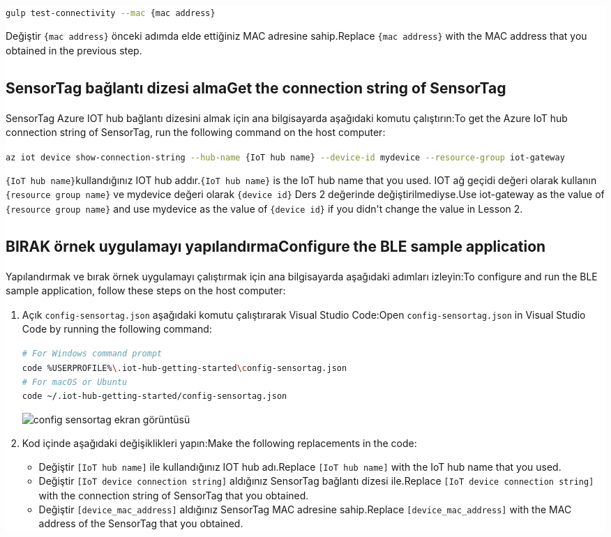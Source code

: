    ```bash
   gulp test-connectivity --mac {mac address}
   ```

   <span data-ttu-id="f5c22-132">Değiştir `{mac address}` önceki adımda elde ettiğiniz MAC adresine sahip.</span><span class="sxs-lookup"><span data-stu-id="f5c22-132">Replace `{mac address}` with the MAC address that you obtained in the previous step.</span></span>

## <a name="get-the-connection-string-of-sensortag"></a><span data-ttu-id="f5c22-133">SensorTag bağlantı dizesi alma</span><span class="sxs-lookup"><span data-stu-id="f5c22-133">Get the connection string of SensorTag</span></span>

<span data-ttu-id="f5c22-134">SensorTag Azure IOT hub bağlantı dizesini almak için ana bilgisayarda aşağıdaki komutu çalıştırın:</span><span class="sxs-lookup"><span data-stu-id="f5c22-134">To get the Azure IoT hub connection string of SensorTag, run the following command on the host computer:</span></span>

```bash
az iot device show-connection-string --hub-name {IoT hub name} --device-id mydevice --resource-group iot-gateway
```

<span data-ttu-id="f5c22-135">`{IoT hub name}`kullandığınız IOT hub addır.</span><span class="sxs-lookup"><span data-stu-id="f5c22-135">`{IoT hub name}` is the IoT hub name that you used.</span></span> <span data-ttu-id="f5c22-136">IOT ağ geçidi değeri olarak kullanın `{resource group name}` ve mydevice değeri olarak `{device id}` Ders 2 değerinde değiştirilmediyse.</span><span class="sxs-lookup"><span data-stu-id="f5c22-136">Use iot-gateway as the value of `{resource group name}` and use mydevice as the value of `{device id}` if you didn't change the value in Lesson 2.</span></span>

## <a name="configure-the-ble-sample-application"></a><span data-ttu-id="f5c22-137">BIRAK örnek uygulamayı yapılandırma</span><span class="sxs-lookup"><span data-stu-id="f5c22-137">Configure the BLE sample application</span></span>

<span data-ttu-id="f5c22-138">Yapılandırmak ve bırak örnek uygulamayı çalıştırmak için ana bilgisayarda aşağıdaki adımları izleyin:</span><span class="sxs-lookup"><span data-stu-id="f5c22-138">To configure and run the BLE sample application, follow these steps on the host computer:</span></span>

1. <span data-ttu-id="f5c22-139">Açık `config-sensortag.json` aşağıdaki komutu çalıştırarak Visual Studio Code:</span><span class="sxs-lookup"><span data-stu-id="f5c22-139">Open `config-sensortag.json` in Visual Studio Code by running the following command:</span></span>

   ```bash
   # For Windows command prompt
   code %USERPROFILE%\.iot-hub-getting-started\config-sensortag.json
   # For macOS or Ubuntu
   code ~/.iot-hub-getting-started/config-sensortag.json
   ```

   ![config sensortag ekran görüntüsü](media/iot-hub-gateway-kit-lessons/lesson3/config_sensortag.png)

2. <span data-ttu-id="f5c22-141">Kod içinde aşağıdaki değişiklikleri yapın:</span><span class="sxs-lookup"><span data-stu-id="f5c22-141">Make the following replacements in the code:</span></span>
   - <span data-ttu-id="f5c22-142">Değiştir `[IoT hub name]` ile kullandığınız IOT hub adı.</span><span class="sxs-lookup"><span data-stu-id="f5c22-142">Replace `[IoT hub name]` with the IoT hub name that you used.</span></span>
   - <span data-ttu-id="f5c22-143">Değiştir `[IoT device connection string]` aldığınız SensorTag bağlantı dizesi ile.</span><span class="sxs-lookup"><span data-stu-id="f5c22-143">Replace `[IoT device connection string]` with the connection string of SensorTag that you obtained.</span></span>
   - <span data-ttu-id="f5c22-144">Değiştir `[device_mac_address]` aldığınız SensorTag MAC adresine sahip.</span><span class="sxs-lookup"><span data-stu-id="f5c22-144">Replace `[device_mac_address]` with the MAC address of the SensorTag that you obtained.</span></span>
